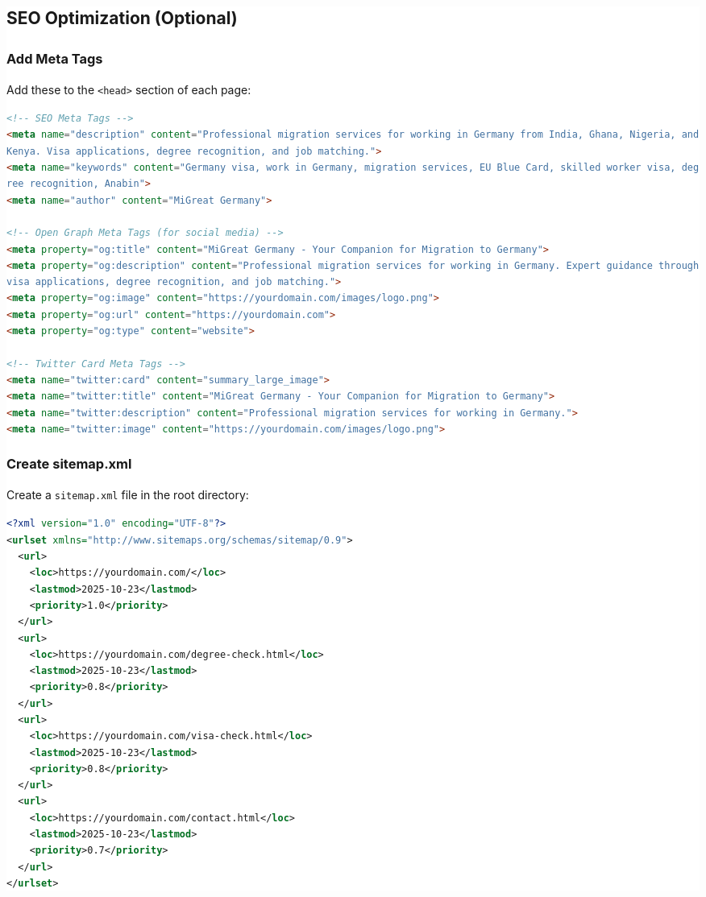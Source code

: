 ## SEO Optimization (Optional)

### Add Meta Tags

Add these to the `<head>` section of each page:

```html
<!-- SEO Meta Tags -->
<meta name="description" content="Professional migration services for working in Germany from India, Ghana, Nigeria, and Kenya. Visa applications, degree recognition, and job matching.">
<meta name="keywords" content="Germany visa, work in Germany, migration services, EU Blue Card, skilled worker visa, degree recognition, Anabin">
<meta name="author" content="MiGreat Germany">

<!-- Open Graph Meta Tags (for social media) -->
<meta property="og:title" content="MiGreat Germany - Your Companion for Migration to Germany">
<meta property="og:description" content="Professional migration services for working in Germany. Expert guidance through visa applications, degree recognition, and job matching.">
<meta property="og:image" content="https://yourdomain.com/images/logo.png">
<meta property="og:url" content="https://yourdomain.com">
<meta property="og:type" content="website">

<!-- Twitter Card Meta Tags -->
<meta name="twitter:card" content="summary_large_image">
<meta name="twitter:title" content="MiGreat Germany - Your Companion for Migration to Germany">
<meta name="twitter:description" content="Professional migration services for working in Germany.">
<meta name="twitter:image" content="https://yourdomain.com/images/logo.png">
```

### Create sitemap.xml

Create a `sitemap.xml` file in the root directory:

```xml
<?xml version="1.0" encoding="UTF-8"?>
<urlset xmlns="http://www.sitemaps.org/schemas/sitemap/0.9">
  <url>
    <loc>https://yourdomain.com/</loc>
    <lastmod>2025-10-23</lastmod>
    <priority>1.0</priority>
  </url>
  <url>
    <loc>https://yourdomain.com/degree-check.html</loc>
    <lastmod>2025-10-23</lastmod>
    <priority>0.8</priority>
  </url>
  <url>
    <loc>https://yourdomain.com/visa-check.html</loc>
    <lastmod>2025-10-23</lastmod>
    <priority>0.8</priority>
  </url>
  <url>
    <loc>https://yourdomain.com/contact.html</loc>
    <lastmod>2025-10-23</lastmod>
    <priority>0.7</priority>
  </url>
</urlset>
```
